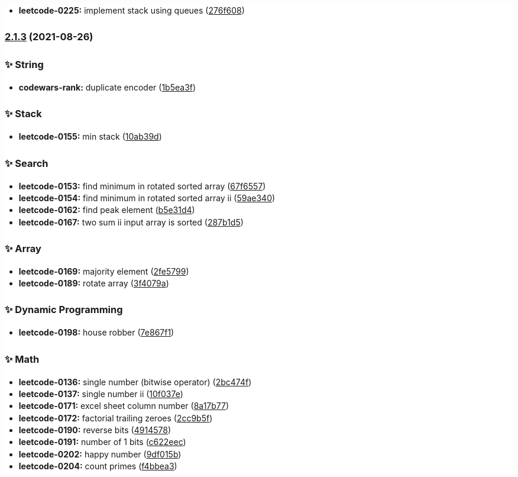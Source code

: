 * **leetcode-0225:** implement stack using queues ([276f608](https://github.com/sabertazimi/OJs/commit/276f60800db3ae46a9008613456f459dcddf05f9))

### [2.1.3](https://github.com/sabertazimi/OJs/compare/v2.1.2...v2.1.3) (2021-08-26)


### :sparkles: String

* **codewars-rank:** duplicate encoder ([1b5ea3f](https://github.com/sabertazimi/OJs/commit/1b5ea3fe1d96b8510ec9aea18a8cca21f1010dbf))


### :sparkles: Stack

* **leetcode-0155:** min stack ([10ab39d](https://github.com/sabertazimi/OJs/commit/10ab39ddc6c2497793f562b1b2a005547a5977ba))


### :sparkles: Search

* **leetcode-0153:** find minimum in rotated sorted array ([67f6557](https://github.com/sabertazimi/OJs/commit/67f6557749da6f940238ef9392b3b0b77255cb2d))
* **leetcode-0154:** find minimum in rotated sorted array ii ([59ae340](https://github.com/sabertazimi/OJs/commit/59ae3404efd73a1d680fc1997fa45a50d2c36b63))
* **leetcode-0162:** find peak element ([b5e31d4](https://github.com/sabertazimi/OJs/commit/b5e31d4f2b9aecf724e5f08d040577c308188b4d))
* **leetcode-0167:** two sum ii input array is sorted ([287b1d5](https://github.com/sabertazimi/OJs/commit/287b1d51e753a19d40bdca260d7ff9f7ea4e7a01))


### :sparkles: Array

* **leetcode-0169:** majority element ([2fe5799](https://github.com/sabertazimi/OJs/commit/2fe579915242e395b62ffd169c4715315989a024))
* **leetcode-0189:** rotate array ([3f4079a](https://github.com/sabertazimi/OJs/commit/3f4079a5954f6abce978c908033d903e0f335696))


### :sparkles: Dynamic Programming

* **leetcode-0198:** house robber ([7e867f1](https://github.com/sabertazimi/OJs/commit/7e867f1541c5fcd061a578d5f56ea01a2cb8ddad))


### :sparkles: Math

* **leetcode-0136:** single number (bitwise operator) ([2bc474f](https://github.com/sabertazimi/OJs/commit/2bc474f17dec0ab8b79ed17d01725d71bcba424e))
* **leetcode-0137:** single number ii ([10f037e](https://github.com/sabertazimi/OJs/commit/10f037edf350ce4b8b9a0037610037cc029573fd))
* **leetcode-0171:** excel sheet column number ([8a17b77](https://github.com/sabertazimi/OJs/commit/8a17b7746a993215d53076f038e9a2d6108e7676))
* **leetcode-0172:** factorial trailing zeroes ([2cc9b5f](https://github.com/sabertazimi/OJs/commit/2cc9b5f7c55c249b0f9a44d7e1d6c9e339690d15))
* **leetcode-0190:** reverse bits ([4914578](https://github.com/sabertazimi/OJs/commit/4914578c9cfcda512fdb3b106104c703b9ccdb5d))
* **leetcode-0191:** number of 1 bits ([c622eec](https://github.com/sabertazimi/OJs/commit/c622eeca6936c3e1c6497d796639ea1f18c10ecf))
* **leetcode-0202:** happy number ([9df015b](https://github.com/sabertazimi/OJs/commit/9df015b9340e27c7a07bba7971f506dca9f91fa4))
* **leetcode-0204:** count primes ([f4bbea3](https://github.com/sabertazimi/OJs/commit/f4bbea3023530178d914a3a24275a5cdca14983f))
